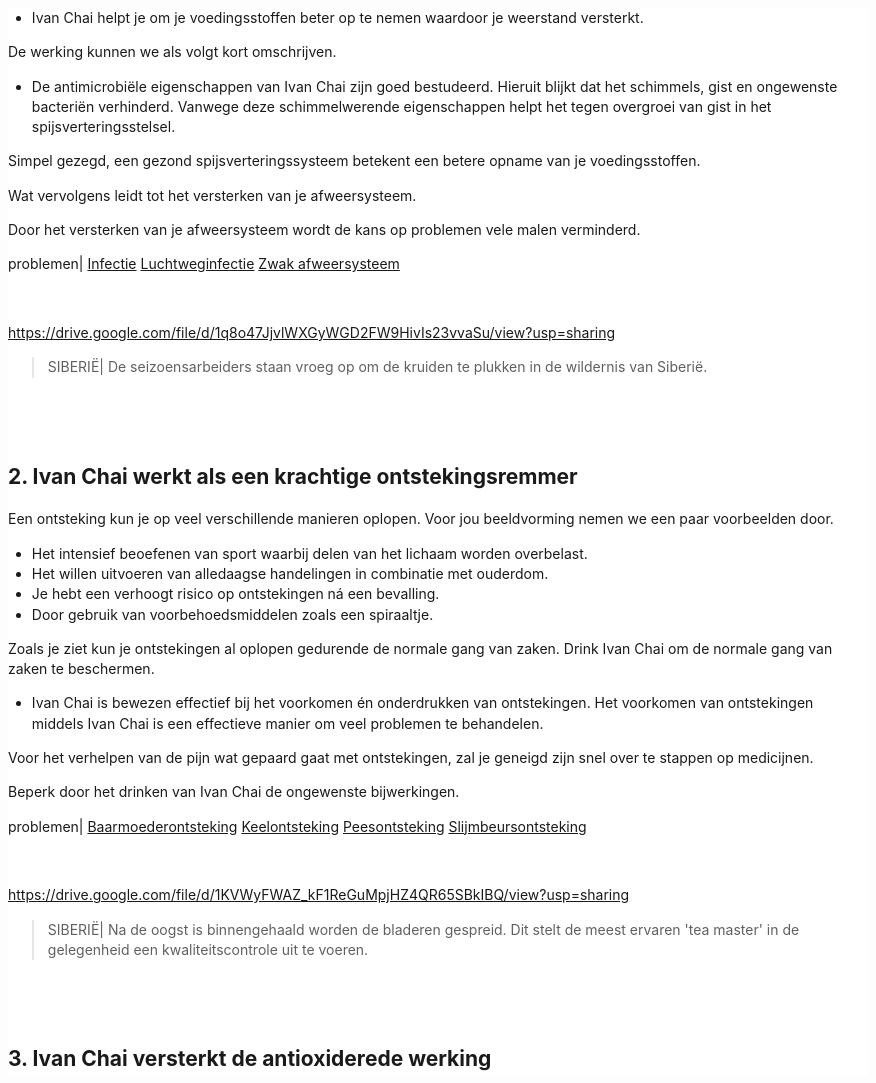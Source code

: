 * Ivan Chai helpt je om je voedingsstoffen beter op te nemen waardoor je weerstand versterkt.

De werking kunnen we als volgt kort omschrijven.

* De antimicrobiële eigenschappen van Ivan Chai zijn goed bestudeerd. Hieruit blijkt dat het schimmels, gist en ongewenste bacteriën verhinderd. Vanwege deze schimmelwerende eigenschappen helpt het tegen overgroei van gist in het spijsverteringsstelsel.

Simpel gezegd, een gezond spijsverteringssysteem betekent een betere opname van je voedingsstoffen.

Wat vervolgens leidt tot het versterken van je afweersysteem. 

Door het versterken van je afweersysteem wordt de kans op problemen vele malen verminderd.

problemen| [Infectie](#Het-onzichtbare-leger) [Luchtweginfectie](#Theeleuten-je-kunt-niet-vroeg-genoeg-beginnen) [Zwak afweersysteem](#Beperk-de-mate-van-kwetsbaarheid)

<br>

https://drive.google.com/file/d/1q8o47JjvlWXGyWGD2FW9HivIs23vvaSu/view?usp=sharing
> SIBERIË| De seizoensarbeiders staan vroeg op om de kruiden te plukken in de wildernis van Siberië.
<br>
<br>

## 2. Ivan Chai werkt als een krachtige ontstekingsremmer

Een ontsteking kun je op veel verschillende manieren oplopen. Voor jou beeldvorming nemen we een paar voorbeelden door.

* Het intensief beoefenen van sport waarbij delen van het lichaam worden overbelast.
* Het willen uitvoeren van alledaagse handelingen in combinatie met ouderdom.
* Je hebt een verhoogt risico op ontstekingen ná een bevalling.
* Door gebruik van voorbehoedsmiddelen zoals een spiraaltje.

Zoals je ziet kun je ontstekingen al oplopen gedurende de normale gang van zaken. Drink Ivan Chai om de normale gang van zaken te beschermen.

* Ivan Chai is bewezen effectief bij het voorkomen én onderdrukken van ontstekingen. Het voorkomen van ontstekingen middels Ivan Chai is een effectieve manier om veel problemen te behandelen.

Voor het verhelpen van de pijn wat gepaard gaat met ontstekingen, zal je geneigd zijn snel over te stappen op medicijnen. 

Beperk door het drinken van Ivan Chai de ongewenste bijwerkingen.

problemen| [Baarmoederontsteking](#Preventieve-bescherming-van-je-meest-kwetsbare-orgaan) [Keelontsteking](#De-man-zonder-hamer) [Peesontsteking](#Runners-high-versus-een-peesontsteking) [Slijmbeursontsteking](#Verzorg-je-beschermkappen-behoudt-soepele-gewrichten)

<br>

https://drive.google.com/file/d/1KVWyFWAZ_kF1ReGuMpjHZ4QR65SBkIBQ/view?usp=sharing
> SIBERIË| Na de oogst is binnengehaald worden de bladeren gespreid. Dit stelt de meest ervaren 'tea master' in de gelegenheid een kwaliteitscontrole uit te voeren.
<br>
<br>

## 3. Ivan Chai versterkt de antioxiderede werking
